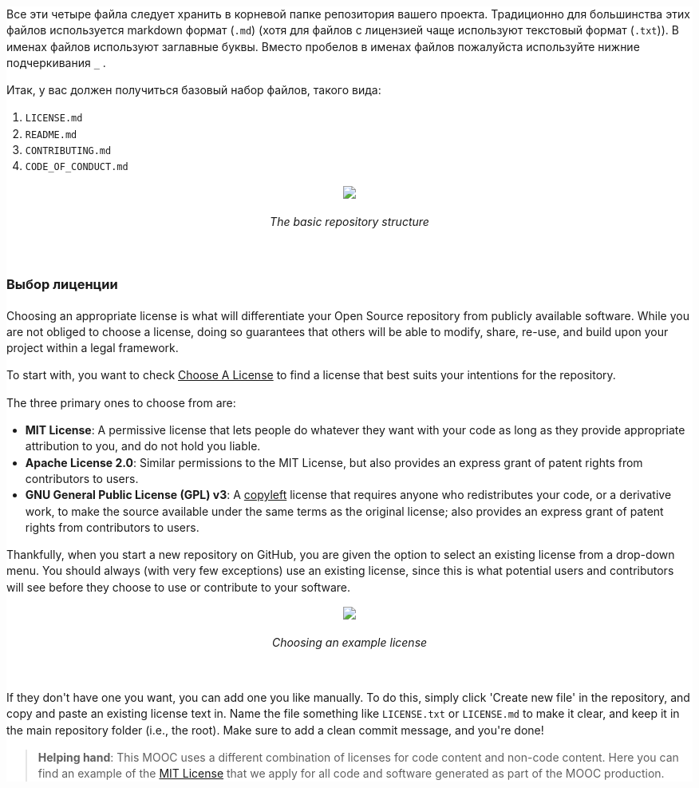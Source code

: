 Все эти четыре файла следует хранить в корневой папке репозитория вашего проекта. Традиционно для большинства этих файлов используется markdown формат (`.md`) (хотя для файлов с лицензией чаще используют текстовый формат (`.txt`)). В именах файлов используют заглавные буквы. Вместо пробелов в именах файлов пожалуйста используйте нижние подчеркивания `_` .

Итак, у вас должен получиться базовый набор файлов, такого вида: 

1. `LICENSE.md`
2. `README.md`
3. `CONTRIBUTING.md`
4. `CODE_OF_CONDUCT.md`

<p align="center"><img src="https://github.com/OpenScienceMOOC/Module-5-Open-Research-Software-and-Open-Source/blob/master/content_development/images/foundation.png?raw=true" width="800" /></p>

<p align="center"><i>The basic repository structure</i></p>

<br/>

### Выбор лиценции <a name="License"></a>

Choosing an appropriate license is what will differentiate your Open Source repository from publicly available software. While you are not obliged to choose a license, doing so guarantees that others will be able to modify, share, re-use, and build upon your project within a legal framework.

To start with, you want to check [Choose A License](https://choosealicense.com/) to find a license that best suits your intentions for the repository.

The three primary ones to choose from are:

* **MIT License**: A permissive license that lets people do whatever they want with your code as long as they provide appropriate attribution to you, and do not hold you liable.
* **Apache License 2.0**: Similar permissions to the MIT License, but also provides an express grant of patent rights from contributors to users.
* **GNU General Public License (GPL) v3**: A [copyleft](https://en.wikipedia.org/wiki/Copyleft) license that requires anyone who redistributes your code, or a derivative work, to make the source available under the same terms as the original license; also provides an express grant of patent rights from contributors to users.

Thankfully, when you start a new repository on GitHub, you are given the option to select an existing license from a drop-down menu.  You should always (with very few exceptions) use an existing license, since this is what potential users and contributors will see before they choose to use or contribute to your software.

<p align="center"><img src="https://github.com/OpenScienceMOOC/Module-5-Open-Research-Software-and-Open-Source/blob/master/content_development/images/license.png?raw=true" width="800" /></p>

<p align="center"><i>Choosing an example license</i></p>

<br/>

If they don't have one you want, you can add one you like manually. To do this, simply click 'Create new file' in the repository, and copy and paste an existing license text in. Name the file something like `LICENSE.txt` or `LICENSE.md` to make it clear, and keep it in the main repository folder (i.e., the root). Make sure to add a clean commit message, and you're done!

> **Helping hand**: This MOOC uses a different combination of licenses for code content and non-code content. Here you can find an example of the [MIT License](https://github.com/OpenScienceMOOC/Module-5-Open-Research-Software-and-Open-Source/blob/master/LICENSE.md) that we apply for all code and software generated as part of the MOOC production.
